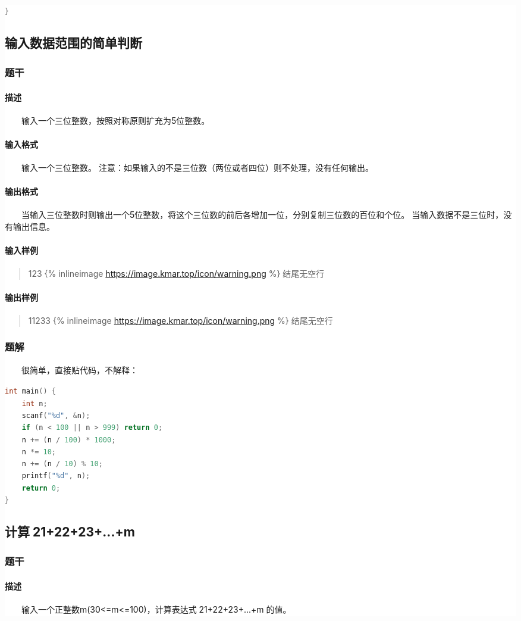 ```C
}
```

## 输入数据范围的简单判断

### 题干

#### 描述

&emsp;&emsp;输入一个三位整数，按照对称原则扩充为5位整数。

#### 输入格式

&emsp;&emsp;输入一个三位整数。 注意：如果输入的不是三位数（两位或者四位）则不处理，没有任何输出。

#### 输出格式

&emsp;&emsp;当输入三位整数时则输出一个5位整数，将这个三位数的前后各增加一位，分别复制三位数的百位和个位。 当输入数据不是三位时，没有输出信息。

#### 输入样例

> 123
> {% inlineimage https://image.kmar.top/icon/warning.png %} 结尾无空行

#### 输出样例

> 11233
> {% inlineimage https://image.kmar.top/icon/warning.png %} 结尾无空行

### 题解

&emsp;&emsp;很简单，直接贴代码，不解释：

```C
int main() {
    int n;
    scanf("%d", &n);
    if (n < 100 || n > 999) return 0;
    n += (n / 100) * 1000;
    n *= 10;
    n += (n / 10) % 10;
    printf("%d", n);
    return 0;
}
```

## 计算 21+22+23+...+m

### 题干

#### 描述

&emsp;&emsp;输入一个正整数m(30<=m<=100)，计算表达式 21+22+23+...+m 的值。
